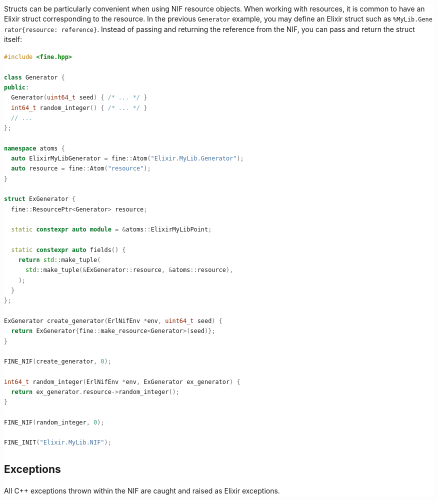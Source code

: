 Structs can be particularly convenient when using NIF resource objects.
When working with resources, it is common to have an Elixir struct
corresponding to the resource. In the previous `Generator` example,
you may define an Elixir struct such as `%MyLib.Generator{resource: reference}`.
Instead of passing and returning the reference from the NIF, you can
pass and return the struct itself:

```c++
#include <fine.hpp>

class Generator {
public:
  Generator(uint64_t seed) { /* ... */ }
  int64_t random_integer() { /* ... */ }
  // ...
};

namespace atoms {
  auto ElixirMyLibGenerator = fine::Atom("Elixir.MyLib.Generator");
  auto resource = fine::Atom("resource");
}

struct ExGenerator {
  fine::ResourcePtr<Generator> resource;

  static constexpr auto module = &atoms::ElixirMyLibPoint;

  static constexpr auto fields() {
    return std::make_tuple(
      std::make_tuple(&ExGenerator::resource, &atoms::resource),
    );
  }
};

ExGenerator create_generator(ErlNifEnv *env, uint64_t seed) {
  return ExGenerator{fine::make_resource<Generator>(seed)};
}

FINE_NIF(create_generator, 0);

int64_t random_integer(ErlNifEnv *env, ExGenerator ex_generator) {
  return ex_generator.resource->random_integer();
}

FINE_NIF(random_integer, 0);

FINE_INIT("Elixir.MyLib.NIF");
```

## Exceptions

All C++ exceptions thrown within the NIF are caught and raised as
Elixir exceptions.

